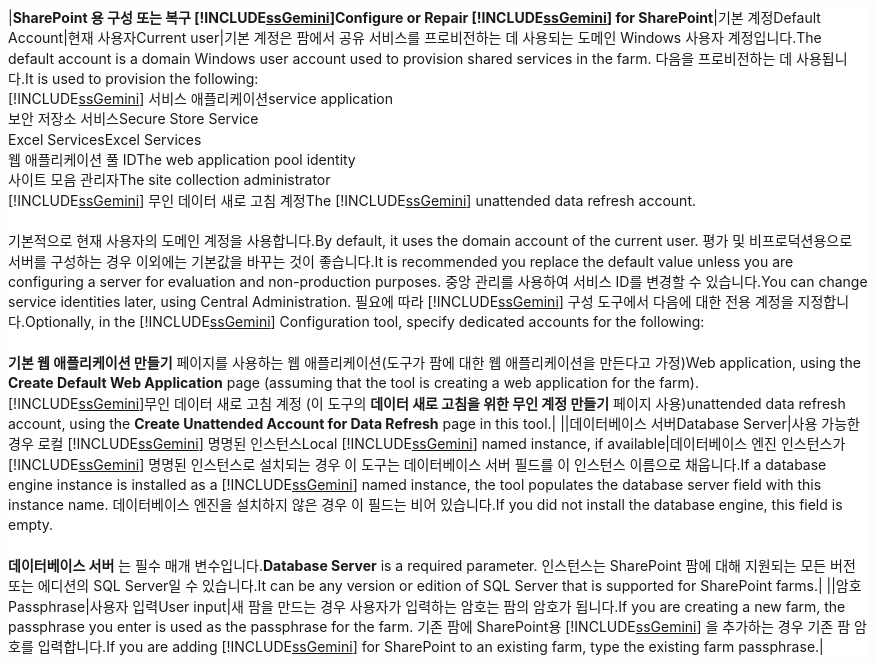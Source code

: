 |<span data-ttu-id="003d9-190">**SharePoint 용 구성 또는 복구 [!INCLUDE[ssGemini](../../includes/ssgemini-md.md)]**</span><span class="sxs-lookup"><span data-stu-id="003d9-190">**Configure or Repair [!INCLUDE[ssGemini](../../includes/ssgemini-md.md)] for SharePoint**</span></span>|<span data-ttu-id="003d9-191">기본 계정</span><span class="sxs-lookup"><span data-stu-id="003d9-191">Default Account</span></span>|<span data-ttu-id="003d9-192">현재 사용자</span><span class="sxs-lookup"><span data-stu-id="003d9-192">Current user</span></span>|<span data-ttu-id="003d9-193">기본 계정은 팜에서 공유 서비스를 프로비전하는 데 사용되는 도메인 Windows 사용자 계정입니다.</span><span class="sxs-lookup"><span data-stu-id="003d9-193">The default account is a domain Windows user account used to provision shared services in the farm.</span></span> <span data-ttu-id="003d9-194">다음을 프로비전하는 데 사용됩니다.</span><span class="sxs-lookup"><span data-stu-id="003d9-194">It is used to provision the following:</span></span><br />[!INCLUDE[ssGemini](../../includes/ssgemini-md.md)] <span data-ttu-id="003d9-195">서비스 애플리케이션</span><span class="sxs-lookup"><span data-stu-id="003d9-195">service application</span></span><br /><span data-ttu-id="003d9-196">보안 저장소 서비스</span><span class="sxs-lookup"><span data-stu-id="003d9-196">Secure Store Service</span></span><br /><span data-ttu-id="003d9-197">Excel Services</span><span class="sxs-lookup"><span data-stu-id="003d9-197">Excel Services</span></span><br /><span data-ttu-id="003d9-198">웹 애플리케이션 풀 ID</span><span class="sxs-lookup"><span data-stu-id="003d9-198">The web application pool identity</span></span><br /><span data-ttu-id="003d9-199">사이트 모음 관리자</span><span class="sxs-lookup"><span data-stu-id="003d9-199">The site collection administrator</span></span><br /><span data-ttu-id="003d9-200">[!INCLUDE[ssGemini](../../includes/ssgemini-md.md)] 무인 데이터 새로 고침 계정</span><span class="sxs-lookup"><span data-stu-id="003d9-200">The [!INCLUDE[ssGemini](../../includes/ssgemini-md.md)] unattended data refresh account.</span></span><br /><br /> <span data-ttu-id="003d9-201">기본적으로 현재 사용자의 도메인 계정을 사용합니다.</span><span class="sxs-lookup"><span data-stu-id="003d9-201">By default, it uses the domain account of the current user.</span></span> <span data-ttu-id="003d9-202">평가 및 비프로덕션용으로 서버를 구성하는 경우 이외에는 기본값을 바꾸는 것이 좋습니다.</span><span class="sxs-lookup"><span data-stu-id="003d9-202">It is recommended you replace the default value unless you are configuring a server for evaluation and non-production purposes.</span></span> <span data-ttu-id="003d9-203">중앙 관리를 사용하여 서비스 ID를 변경할 수 있습니다.</span><span class="sxs-lookup"><span data-stu-id="003d9-203">You can change service identities later, using Central Administration.</span></span> <span data-ttu-id="003d9-204">필요에 따라 [!INCLUDE[ssGemini](../../includes/ssgemini-md.md)] 구성 도구에서 다음에 대한 전용 계정을 지정합니다.</span><span class="sxs-lookup"><span data-stu-id="003d9-204">Optionally, in the [!INCLUDE[ssGemini](../../includes/ssgemini-md.md)] Configuration tool, specify dedicated accounts for the following:</span></span><br /><br /> <span data-ttu-id="003d9-205">**기본 웹 애플리케이션 만들기** 페이지를 사용하는 웹 애플리케이션(도구가 팜에 대한 웹 애플리케이션을 만든다고 가정)</span><span class="sxs-lookup"><span data-stu-id="003d9-205">Web application, using the **Create Default Web Application** page (assuming that the tool is creating a web application for the farm).</span></span><br />[!INCLUDE[ssGemini](../../includes/ssgemini-md.md)]<span data-ttu-id="003d9-206">무인 데이터 새로 고침 계정 (이 도구의 **데이터 새로 고침을 위한 무인 계정 만들기** 페이지 사용)</span><span class="sxs-lookup"><span data-stu-id="003d9-206">unattended data refresh account, using the **Create Unattended Account for Data Refresh** page in this tool.</span></span>|
||<span data-ttu-id="003d9-207">데이터베이스 서버</span><span class="sxs-lookup"><span data-stu-id="003d9-207">Database Server</span></span>|<span data-ttu-id="003d9-208">사용 가능한 경우 로컬 [!INCLUDE[ssGemini](../../includes/ssgemini-md.md)] 명명된 인스턴스</span><span class="sxs-lookup"><span data-stu-id="003d9-208">Local [!INCLUDE[ssGemini](../../includes/ssgemini-md.md)] named instance, if available</span></span>|<span data-ttu-id="003d9-209">데이터베이스 엔진 인스턴스가 [!INCLUDE[ssGemini](../../includes/ssgemini-md.md)] 명명된 인스턴스로 설치되는 경우 이 도구는 데이터베이스 서버 필드를 이 인스턴스 이름으로 채웁니다.</span><span class="sxs-lookup"><span data-stu-id="003d9-209">If a database engine instance is installed as a [!INCLUDE[ssGemini](../../includes/ssgemini-md.md)] named instance, the tool populates the database server field with this instance name.</span></span> <span data-ttu-id="003d9-210">데이터베이스 엔진을 설치하지 않은 경우 이 필드는 비어 있습니다.</span><span class="sxs-lookup"><span data-stu-id="003d9-210">If you did not install the database engine, this field is empty.</span></span><br /><br /> <span data-ttu-id="003d9-211">**데이터베이스 서버**  는 필수 매개 변수입니다.</span><span class="sxs-lookup"><span data-stu-id="003d9-211">**Database Server**  is a required parameter.</span></span> <span data-ttu-id="003d9-212">인스턴스는 SharePoint 팜에 대해 지원되는 모든 버전 또는 에디션의 SQL Server일 수 있습니다.</span><span class="sxs-lookup"><span data-stu-id="003d9-212">It can be any version or edition of SQL Server that is supported for SharePoint farms.</span></span>|
||<span data-ttu-id="003d9-213">암호</span><span class="sxs-lookup"><span data-stu-id="003d9-213">Passphrase</span></span>|<span data-ttu-id="003d9-214">사용자 입력</span><span class="sxs-lookup"><span data-stu-id="003d9-214">User input</span></span>|<span data-ttu-id="003d9-215">새 팜을 만드는 경우 사용자가 입력하는 암호는 팜의 암호가 됩니다.</span><span class="sxs-lookup"><span data-stu-id="003d9-215">If you are creating a new farm, the passphrase you enter is used as the passphrase for the farm.</span></span> <span data-ttu-id="003d9-216">기존 팜에 SharePoint용 [!INCLUDE[ssGemini](../../includes/ssgemini-md.md)] 을 추가하는 경우 기존 팜 암호를 입력합니다.</span><span class="sxs-lookup"><span data-stu-id="003d9-216">If you are adding [!INCLUDE[ssGemini](../../includes/ssgemini-md.md)] for SharePoint to an existing farm, type the existing farm passphrase.</span></span>|
